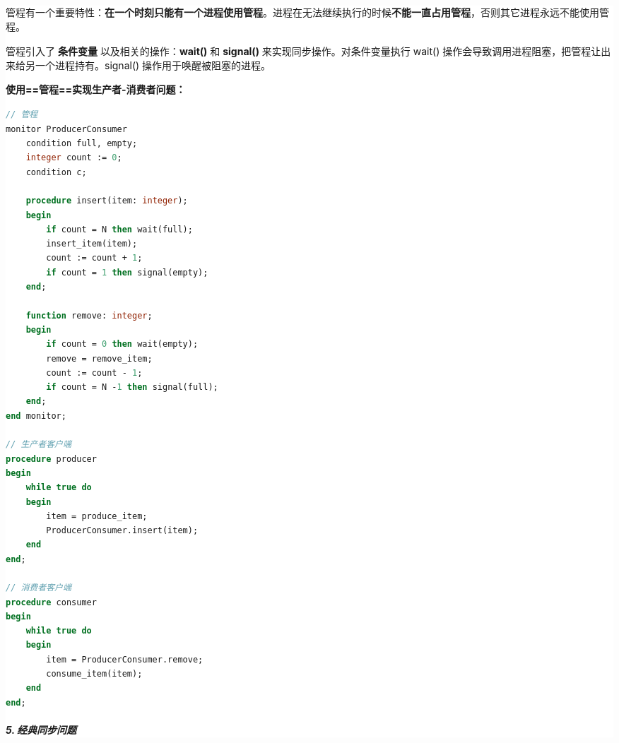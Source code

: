 管程有一个重要特性：**在一个时刻只能有一个进程使用管程**。进程在无法继续执行的时候**不能一直占用管程**，否则其它进程永远不能使用管程。

管程引入了 **条件变量** 以及相关的操作：**wait()** 和 **signal()** 来实现同步操作。对条件变量执行 wait() 操作会导致调用进程阻塞，把管程让出来给另一个进程持有。signal() 操作用于唤醒被阻塞的进程。

**使用==管程==实现生产者-消费者问题：**

```pascal
// 管程
monitor ProducerConsumer
    condition full, empty;
    integer count := 0;
    condition c;

    procedure insert(item: integer);
    begin
        if count = N then wait(full);
        insert_item(item);
        count := count + 1;
        if count = 1 then signal(empty);
    end;

    function remove: integer;
    begin
        if count = 0 then wait(empty);
        remove = remove_item;
        count := count - 1;
        if count = N -1 then signal(full);
    end;
end monitor;

// 生产者客户端
procedure producer
begin
    while true do
    begin
        item = produce_item;
        ProducerConsumer.insert(item);
    end
end;

// 消费者客户端
procedure consumer
begin
    while true do
    begin
        item = ProducerConsumer.remove;
        consume_item(item);
    end
end;
```

##### 5. 经典同步问题
